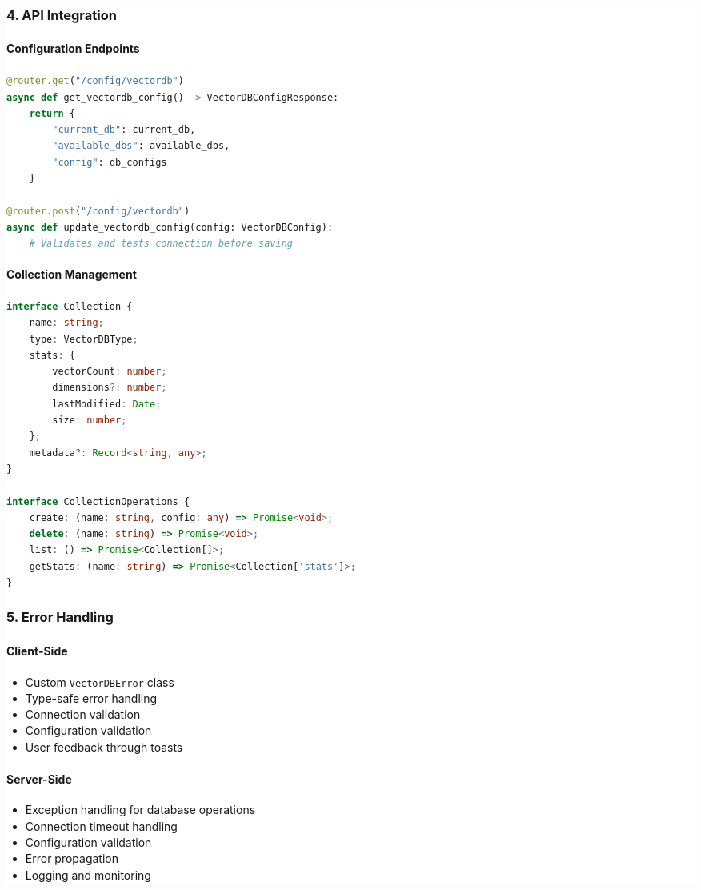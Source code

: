 ### 4. API Integration

#### Configuration Endpoints
```python
@router.get("/config/vectordb")
async def get_vectordb_config() -> VectorDBConfigResponse:
    return {
        "current_db": current_db,
        "available_dbs": available_dbs,
        "config": db_configs
    }

@router.post("/config/vectordb")
async def update_vectordb_config(config: VectorDBConfig):
    # Validates and tests connection before saving
```

#### Collection Management
```typescript
interface Collection {
    name: string;
    type: VectorDBType;
    stats: {
        vectorCount: number;
        dimensions?: number;
        lastModified: Date;
        size: number;
    };
    metadata?: Record<string, any>;
}

interface CollectionOperations {
    create: (name: string, config: any) => Promise<void>;
    delete: (name: string) => Promise<void>;
    list: () => Promise<Collection[]>;
    getStats: (name: string) => Promise<Collection['stats']>;
}
```

### 5. Error Handling

#### Client-Side
- Custom `VectorDBError` class
- Type-safe error handling
- Connection validation
- Configuration validation
- User feedback through toasts

#### Server-Side
- Exception handling for database operations
- Connection timeout handling
- Configuration validation
- Error propagation
- Logging and monitoring
